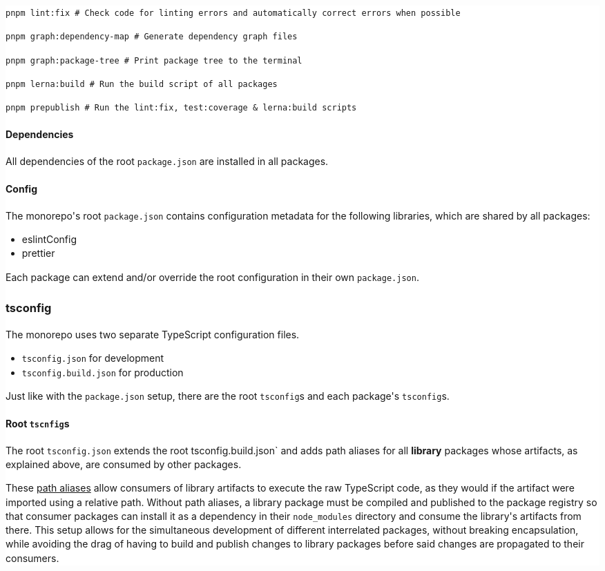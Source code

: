 ```shell
```
```shell
pnpm lint:fix # Check code for linting errors and automatically correct errors when possible
```
```shell
pnpm graph:dependency-map # Generate dependency graph files
```
```shell
pnpm graph:package-tree # Print package tree to the terminal
```
```shell
pnpm lerna:build # Run the build script of all packages
```
```shell
pnpm prepublish # Run the lint:fix, test:coverage & lerna:build scripts
```

#### Dependencies
All dependencies of the root `package.json` are installed in all packages.

#### Config
The monorepo's root `package.json` contains configuration metadata for the 
following libraries, which are shared by all packages:

- eslintConfig
- prettier

Each package can extend and/or override the root configuration in their own 
`package.json`.

### tsconfig
The monorepo uses two separate TypeScript configuration files.

- `tsconfig.json` for development
- `tsconfig.build.json` for production

Just like with the `package.json` setup, there are the root `tsconfig`s and 
each package's `tsconfig`s.

#### Root `tscnfig`s
The root `tsconfig.json` extends the root tsconfig.build.json` and adds 
path aliases for all **library** packages whose artifacts, as explained above, 
are consumed by other packages.

These [path aliases](https://www.typescriptlang.org/tsconfig#paths) allow 
consumers of library artifacts to execute the raw TypeScript code, as they 
would if the artifact were imported using a relative path. Without path 
aliases, a library package must be compiled and published to the package 
registry so that consumer packages can install it as a dependency in their 
`node_modules` directory and consume the library's artifacts from there. This 
setup allows for the simultaneous development of different interrelated 
packages, without breaking encapsulation, while avoiding the drag of having to 
build and publish changes to library packages before said changes are 
propagated to their consumers.
